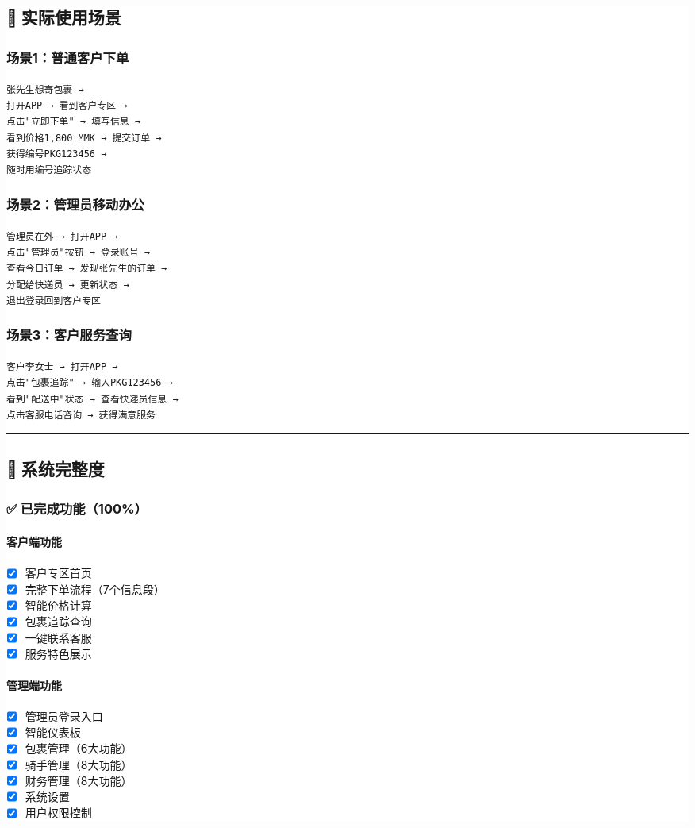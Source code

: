 
## 🎯 **实际使用场景**

### **场景1：普通客户下单**
```
张先生想寄包裹 → 
打开APP → 看到客户专区 → 
点击"立即下单" → 填写信息 → 
看到价格1,800 MMK → 提交订单 → 
获得编号PKG123456 → 
随时用编号追踪状态
```

### **场景2：管理员移动办公**
```
管理员在外 → 打开APP → 
点击"管理员"按钮 → 登录账号 → 
查看今日订单 → 发现张先生的订单 → 
分配给快递员 → 更新状态 → 
退出登录回到客户专区
```

### **场景3：客户服务查询**
```
客户李女士 → 打开APP → 
点击"包裹追踪" → 输入PKG123456 → 
看到"配送中"状态 → 查看快递员信息 → 
点击客服电话咨询 → 获得满意服务
```

---

## 💪 **系统完整度**

### **✅ 已完成功能（100%）**

#### **客户端功能**
- [x] 客户专区首页
- [x] 完整下单流程（7个信息段）
- [x] 智能价格计算
- [x] 包裹追踪查询
- [x] 一键联系客服
- [x] 服务特色展示

#### **管理端功能**
- [x] 管理员登录入口
- [x] 智能仪表板
- [x] 包裹管理（6大功能）
- [x] 骑手管理（8大功能）
- [x] 财务管理（8大功能）
- [x] 系统设置
- [x] 用户权限控制
